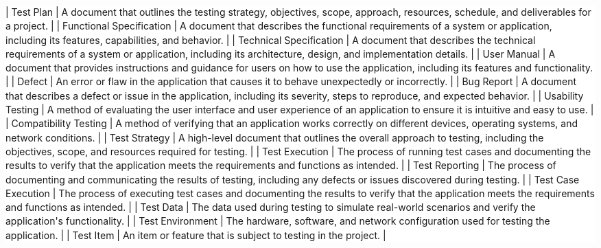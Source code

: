 | Test Plan | A document that outlines the testing strategy, objectives, scope, approach, resources, schedule, and deliverables for a project. |
| Functional Specification | A document that describes the functional requirements of a system or application, including its features, capabilities, and behavior. |
| Technical Specification | A document that describes the technical requirements of a system or application, including its architecture, design, and implementation details. |
| User Manual | A document that provides instructions and guidance for users on how to use the application, including its features and functionality. |
| Defect | An error or flaw in the application that causes it to behave unexpectedly or incorrectly. |
| Bug Report | A document that describes a defect or issue in the application, including its severity, steps to reproduce, and expected behavior. |
| Usability Testing | A method of evaluating the user interface and user experience of an application to ensure it is intuitive and easy to use. |
| Compatibility Testing | A method of verifying that an application works correctly on different devices, operating systems, and network conditions. |
| Test Strategy | A high-level document that outlines the overall approach to testing, including the objectives, scope, and resources required for testing. |
| Test Execution | The process of running test cases and documenting the results to verify that the application meets the requirements and functions as intended. |
| Test Reporting | The process of documenting and communicating the results of testing, including any defects or issues discovered during testing. |
| Test Case Execution | The process of executing test cases and documenting the results to verify that the application meets the requirements and functions as intended. |
| Test Data | The data used during testing to simulate real-world scenarios and verify the application's functionality. |
| Test Environment | The hardware, software, and network configuration used for testing the application. |
| Test Item | An item or feature that is subject to testing in the project. |


